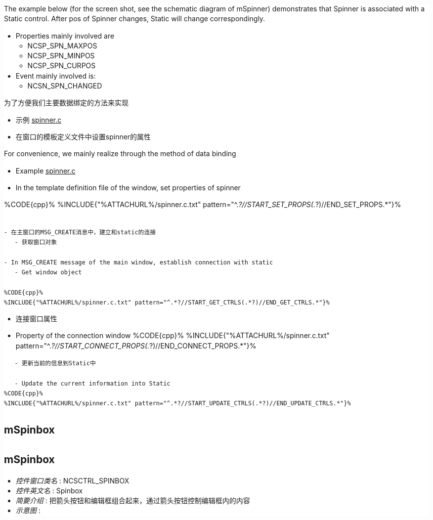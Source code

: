 
The example below (for the screen shot, see the schematic diagram of mSpinner) demonstrates that Spinner is associated with a Static control. After pos of Spinner changes, Static will change correspondingly.
- Properties mainly involved are
   - NCSP_SPN_MAXPOS
   - NCSP_SPN_MINPOS
   - NCSP_SPN_CURPOS
- Event mainly involved is:
   - NCSN_SPN_CHANGED

为了方便我们主要数据绑定的方法来实现

-  示例 [spinner.c](%ATTACHURL%/spinner.c.txt)
  
- 在窗口的模板定义文件中设置spinner的属性


For convenience, we mainly realize through the method of data binding

-  Example [spinner.c](%ATTACHURL%/spinner.c.txt)
  
- In the template definition file of the window, set properties of spinner


%CODE{cpp}%
%INCLUDE{"%ATTACHURL%/spinner.c.txt" pattern="^.*?//START_SET_PROPS(.*?)//END_SET_PROPS.*"}%
```

- 在主窗口的MSG_CREATE消息中，建立和static的连接
   - 获取窗口对象

- In MSG_CREATE message of the main window, establish connection with static
   - Get window object

%CODE{cpp}%
%INCLUDE{"%ATTACHURL%/spinner.c.txt" pattern="^.*?//START_GET_CTRLS(.*?)//END_GET_CTRLS.*"}%
```
   - 连接窗口属性

   - Property of the connection window
%CODE{cpp}%
%INCLUDE{"%ATTACHURL%/spinner.c.txt" pattern="^.*?//START_CONNECT_PROPS(.*?)//END_CONNECT_PROPS.*"}%
```
   - 更新当前的信息到Static中

   - Update the current information into Static
%CODE{cpp}%
%INCLUDE{"%ATTACHURL%/spinner.c.txt" pattern="^.*?//START_UPDATE_CTRLS(.*?)//END_UPDATE_CTRLS.*"}%
```

## mSpinbox
## mSpinbox
- *控件窗口类名* : NCSCTRL_SPINBOX
- *控件英文名* :  Spinbox
- *简要介绍* : 把箭头按钮和编辑框组合起来，通过箭头按钮控制编辑框内的内容 
- *示意图* : <br />

